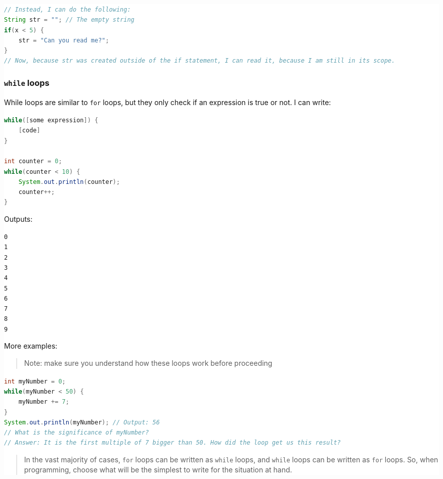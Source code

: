 ```java
// Instead, I can do the following:
String str = ""; // The empty string
if(x < 5) {
    str = "Can you read me?";
}
// Now, because str was created outside of the if statement, I can read it, because I am still in its scope.
```

### `while` loops

While loops are similar to `for` loops, but they only check if an expression is true or not. I can write:
```java
while([some expression]) {
    [code]
}

int counter = 0;
while(counter < 10) {
    System.out.println(counter);
    counter++;
}
```
Outputs:
```
0
1
2
3
4
5
6
7
8
9
```

More examples:
> Note: make sure you understand how these loops work before proceeding

```java
int myNumber = 0;
while(myNumber < 50) {
    myNumber += 7;
}
System.out.println(myNumber); // Output: 56
// What is the significance of myNumber?
// Answer: It is the first multiple of 7 bigger than 50. How did the loop get us this result?
```

> In the vast majority of cases, `for` loops can be written as `while` loops, and `while` loops can be written as `for` loops. So, when programming, choose what will be the simplest to write for the situation at hand.
